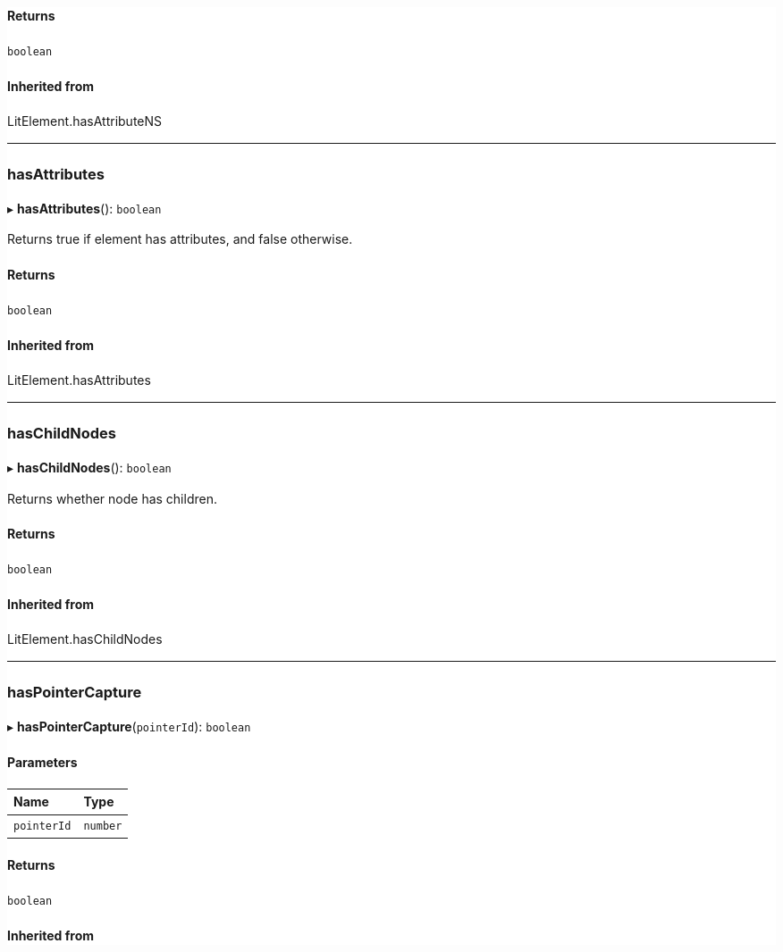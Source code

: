 #### Returns

`boolean`

#### Inherited from

LitElement.hasAttributeNS

___

### hasAttributes

▸ **hasAttributes**(): `boolean`

Returns true if element has attributes, and false otherwise.

#### Returns

`boolean`

#### Inherited from

LitElement.hasAttributes

___

### hasChildNodes

▸ **hasChildNodes**(): `boolean`

Returns whether node has children.

#### Returns

`boolean`

#### Inherited from

LitElement.hasChildNodes

___

### hasPointerCapture

▸ **hasPointerCapture**(`pointerId`): `boolean`

#### Parameters

| Name | Type |
| :------ | :------ |
| `pointerId` | `number` |

#### Returns

`boolean`

#### Inherited from
